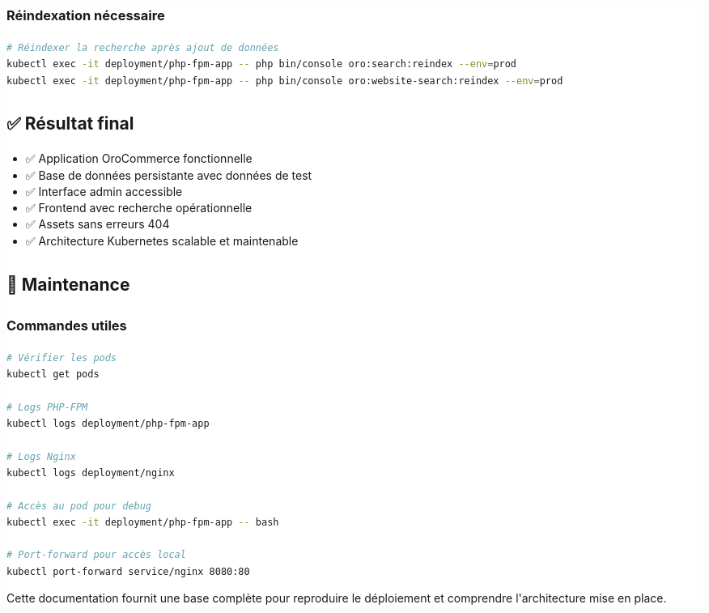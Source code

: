 ### Réindexation nécessaire
```bash
# Réindexer la recherche après ajout de données
kubectl exec -it deployment/php-fpm-app -- php bin/console oro:search:reindex --env=prod
kubectl exec -it deployment/php-fpm-app -- php bin/console oro:website-search:reindex --env=prod
```

## ✅ Résultat final

- ✅ Application OroCommerce fonctionnelle
- ✅ Base de données persistante avec données de test
- ✅ Interface admin accessible
- ✅ Frontend avec recherche opérationnelle
- ✅ Assets sans erreurs 404
- ✅ Architecture Kubernetes scalable et maintenable

## 🔧 Maintenance

### Commandes utiles
```bash
# Vérifier les pods
kubectl get pods

# Logs PHP-FPM
kubectl logs deployment/php-fpm-app

# Logs Nginx
kubectl logs deployment/nginx

# Accès au pod pour debug
kubectl exec -it deployment/php-fpm-app -- bash

# Port-forward pour accès local
kubectl port-forward service/nginx 8080:80
```

Cette documentation fournit une base complète pour reproduire le déploiement et comprendre l'architecture mise en place.

